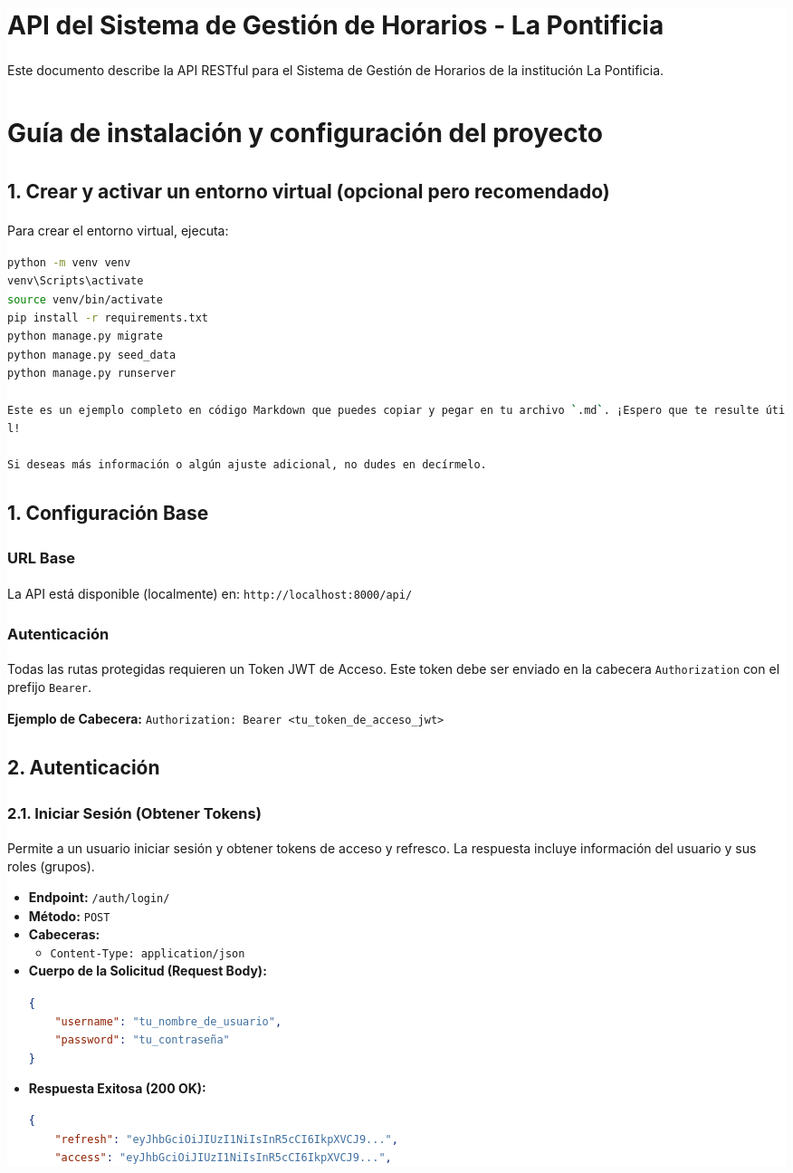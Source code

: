 # API del Sistema de Gestión de Horarios - La Pontificia

Este documento describe la API RESTful para el Sistema de Gestión de Horarios de la institución La Pontificia.

# Guía de instalación y configuración del proyecto

## 1. Crear y activar un entorno virtual (opcional pero recomendado)
Para crear el entorno virtual, ejecuta:
```bash
python -m venv venv
venv\Scripts\activate
source venv/bin/activate
pip install -r requirements.txt
python manage.py migrate
python manage.py seed_data
python manage.py runserver

Este es un ejemplo completo en código Markdown que puedes copiar y pegar en tu archivo `.md`. ¡Espero que te resulte útil! 

Si deseas más información o algún ajuste adicional, no dudes en decírmelo.
```
## 1. Configuración Base

### URL Base
La API está disponible (localmente) en:
`http://localhost:8000/api/`

### Autenticación
Todas las rutas protegidas requieren un Token JWT de Acceso. Este token debe ser enviado en la cabecera `Authorization` con el prefijo `Bearer`.

**Ejemplo de Cabecera:**
`Authorization: Bearer <tu_token_de_acceso_jwt>`

## 2. Autenticación

### 2.1. Iniciar Sesión (Obtener Tokens)
Permite a un usuario iniciar sesión y obtener tokens de acceso y refresco. La respuesta incluye información del usuario y sus roles (grupos).

* **Endpoint:** `/auth/login/`
* **Método:** `POST`
* **Cabeceras:**
    * `Content-Type: application/json`
* **Cuerpo de la Solicitud (Request Body):**
    ```json
    {
        "username": "tu_nombre_de_usuario",
        "password": "tu_contraseña"
    }
    ```
* **Respuesta Exitosa (200 OK):**
    ```json
    {
        "refresh": "eyJhbGciOiJIUzI1NiIsInR5cCI6IkpXVCJ9...",
        "access": "eyJhbGciOiJIUzI1NiIsInR5cCI6IkpXVCJ9...",